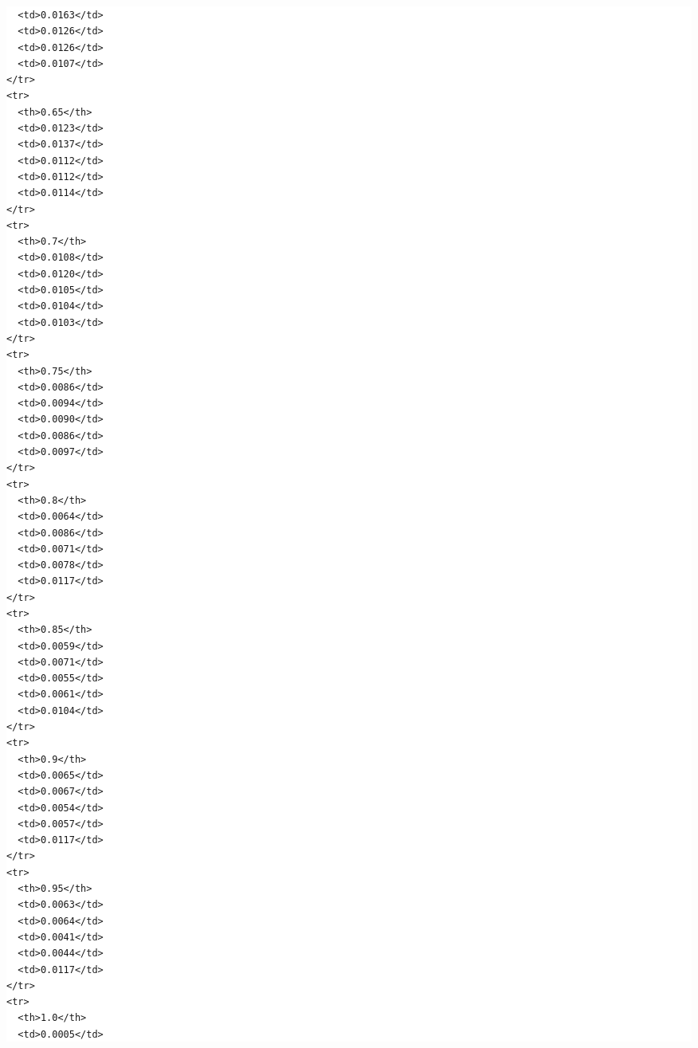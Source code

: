       <td>0.0163</td>
      <td>0.0126</td>
      <td>0.0126</td>
      <td>0.0107</td>
    </tr>
    <tr>
      <th>0.65</th>
      <td>0.0123</td>
      <td>0.0137</td>
      <td>0.0112</td>
      <td>0.0112</td>
      <td>0.0114</td>
    </tr>
    <tr>
      <th>0.7</th>
      <td>0.0108</td>
      <td>0.0120</td>
      <td>0.0105</td>
      <td>0.0104</td>
      <td>0.0103</td>
    </tr>
    <tr>
      <th>0.75</th>
      <td>0.0086</td>
      <td>0.0094</td>
      <td>0.0090</td>
      <td>0.0086</td>
      <td>0.0097</td>
    </tr>
    <tr>
      <th>0.8</th>
      <td>0.0064</td>
      <td>0.0086</td>
      <td>0.0071</td>
      <td>0.0078</td>
      <td>0.0117</td>
    </tr>
    <tr>
      <th>0.85</th>
      <td>0.0059</td>
      <td>0.0071</td>
      <td>0.0055</td>
      <td>0.0061</td>
      <td>0.0104</td>
    </tr>
    <tr>
      <th>0.9</th>
      <td>0.0065</td>
      <td>0.0067</td>
      <td>0.0054</td>
      <td>0.0057</td>
      <td>0.0117</td>
    </tr>
    <tr>
      <th>0.95</th>
      <td>0.0063</td>
      <td>0.0064</td>
      <td>0.0041</td>
      <td>0.0044</td>
      <td>0.0117</td>
    </tr>
    <tr>
      <th>1.0</th>
      <td>0.0005</td>